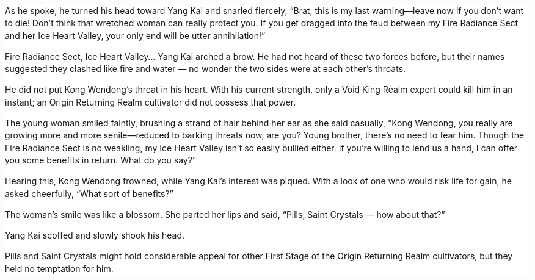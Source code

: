 As he spoke, he turned his head toward Yang Kai and snarled fiercely, “Brat, this is my last warning—leave now if you don’t want to die! Don’t think that wretched woman can really protect you. If you get dragged into the feud between my Fire Radiance Sect and her Ice Heart Valley, your only end will be utter annihilation!”

Fire Radiance Sect, Ice Heart Valley… Yang Kai arched a brow. He had not heard of these two forces before, but their names suggested they clashed like fire and water — no wonder the two sides were at each other’s throats.

He did not put Kong Wendong’s threat in his heart. With his current strength, only a Void King Realm expert could kill him in an instant; an Origin Returning Realm cultivator did not possess that power.

The young woman smiled faintly, brushing a strand of hair behind her ear as she said casually, “Kong Wendong, you really are growing more and more senile—reduced to barking threats now, are you? Young brother, there’s no need to fear him. Though the Fire Radiance Sect is no weakling, my Ice Heart Valley isn’t so easily bullied either. If you’re willing to lend us a hand, I can offer you some benefits in return. What do you say?”

Hearing this, Kong Wendong frowned, while Yang Kai’s interest was piqued. With a look of one who would risk life for gain, he asked cheerfully, “What sort of benefits?”

The woman’s smile was like a blossom. She parted her lips and said, “Pills, Saint Crystals — how about that?”

Yang Kai scoffed and slowly shook his head.

Pills and Saint Crystals might hold considerable appeal for other First Stage of the Origin Returning Realm cultivators, but they held no temptation for him.